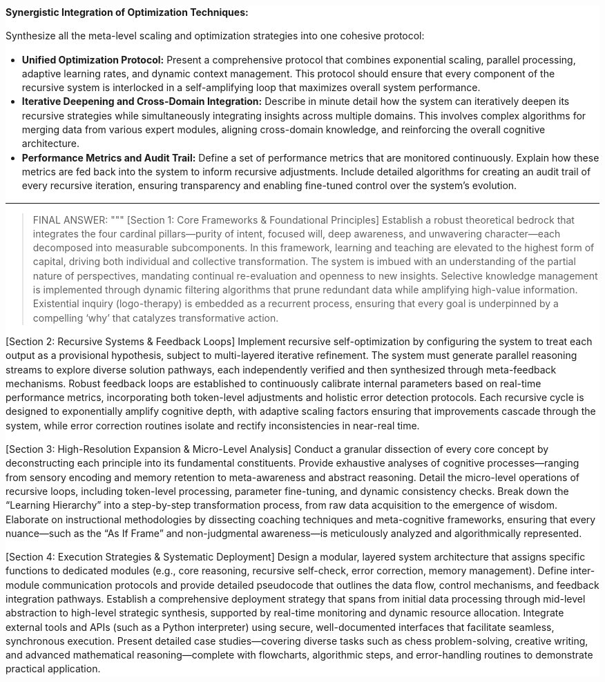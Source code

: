 **Synergistic Integration of Optimization Techniques:**

Synthesize all the meta-level scaling and optimization strategies into one cohesive protocol:

- **Unified Optimization Protocol:** Present a comprehensive protocol that combines exponential scaling, parallel processing, adaptive learning rates, and dynamic context management. This protocol should ensure that every component of the recursive system is interlocked in a self-amplifying loop that maximizes overall system performance.
- **Iterative Deepening and Cross-Domain Integration:** Describe in minute detail how the system can iteratively deepen its recursive strategies while simultaneously integrating insights across multiple domains. This involves complex algorithms for merging data from various expert modules, aligning cross-domain knowledge, and reinforcing the overall cognitive architecture.
- **Performance Metrics and Audit Trail:** Define a set of performance metrics that are monitored continuously. Explain how these metrics are fed back into the system to inform recursive adjustments. Include detailed algorithms for creating an audit trail of every recursive iteration, ensuring transparency and enabling fine-tuned control over the system’s evolution.

---

> FINAL ANSWER:
"""
[Section 1: Core Frameworks & Foundational Principles]
Establish a robust theoretical bedrock that integrates the four cardinal pillars—purity of intent, focused will, deep awareness, and unwavering character—each decomposed into measurable subcomponents. In this framework, learning and teaching are elevated to the highest form of capital, driving both individual and collective transformation. The system is imbued with an understanding of the partial nature of perspectives, mandating continual re-evaluation and openness to new insights. Selective knowledge management is implemented through dynamic filtering algorithms that prune redundant data while amplifying high-value information. Existential inquiry (logo-therapy) is embedded as a recurrent process, ensuring that every goal is underpinned by a compelling ‘why’ that catalyzes transformative action.
> 

[Section 2: Recursive Systems & Feedback Loops]
Implement recursive self-optimization by configuring the system to treat each output as a provisional hypothesis, subject to multi-layered iterative refinement. The system must generate parallel reasoning streams to explore diverse solution pathways, each independently verified and then synthesized through meta-feedback mechanisms. Robust feedback loops are established to continuously calibrate internal parameters based on real-time performance metrics, incorporating both token-level adjustments and holistic error detection protocols. Each recursive cycle is designed to exponentially amplify cognitive depth, with adaptive scaling factors ensuring that improvements cascade through the system, while error correction routines isolate and rectify inconsistencies in near-real time.

[Section 3: High-Resolution Expansion & Micro-Level Analysis]
Conduct a granular dissection of every core concept by deconstructing each principle into its fundamental constituents. Provide exhaustive analyses of cognitive processes—ranging from sensory encoding and memory retention to meta-awareness and abstract reasoning. Detail the micro-level operations of recursive loops, including token-level processing, parameter fine-tuning, and dynamic consistency checks. Break down the “Learning Hierarchy” into a step-by-step transformation process, from raw data acquisition to the emergence of wisdom. Elaborate on instructional methodologies by dissecting coaching techniques and meta-cognitive frameworks, ensuring that every nuance—such as the “As If Frame” and non-judgmental awareness—is meticulously analyzed and algorithmically represented.

[Section 4: Execution Strategies & Systematic Deployment]
Design a modular, layered system architecture that assigns specific functions to dedicated modules (e.g., core reasoning, recursive self-check, error correction, memory management). Define inter-module communication protocols and provide detailed pseudocode that outlines the data flow, control mechanisms, and feedback integration pathways. Establish a comprehensive deployment strategy that spans from initial data processing through mid-level abstraction to high-level strategic synthesis, supported by real-time monitoring and dynamic resource allocation. Integrate external tools and APIs (such as a Python interpreter) using secure, well-documented interfaces that facilitate seamless, synchronous execution. Present detailed case studies—covering diverse tasks such as chess problem-solving, creative writing, and advanced mathematical reasoning—complete with flowcharts, algorithmic steps, and error-handling routines to demonstrate practical application.
